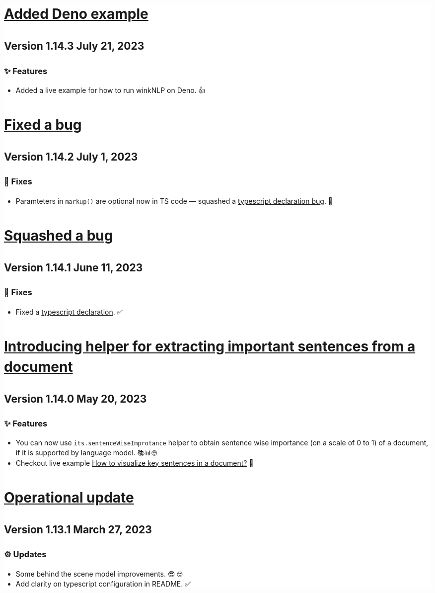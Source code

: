 # [Added Deno example](https://github.com/winkjs/wink-nlp/releases/tag/1.14.3)
## Version 1.14.3 July 21, 2023

### ✨ Features
- Added a live example for how to run winkNLP on Deno. 👍

# [Fixed a bug](https://github.com/winkjs/wink-nlp/releases/tag/1.14.2)
## Version 1.14.2 July 1, 2023

### 🐛 Fixes
- Paramteters in `markup()` are optional now in TS code — squashed a [typescript declaration bug](https://github.com/winkjs/wink-nlp/commit/e6314658766cfa4d40f96b89c211d2d98358cfae). 🙌

# [Squashed a bug](https://github.com/winkjs/wink-nlp/releases/tag/1.14.1)
## Version 1.14.1 June 11, 2023

### 🐛 Fixes
- Fixed a [typescript declaration](https://github.com/winkjs/wink-nlp/commit/0ad0690e93f59397dbdde7b876f60c2e5875215b). ✅

# [Introducing helper for extracting important sentences from a document](https://github.com/winkjs/wink-nlp/releases/tag/1.14.0)
## Version 1.14.0 May 20, 2023

### ✨ Features
- You can now use `its.sentenceWiseImprotance` helper to obtain sentence wise importance (on a scale of 0 to 1) of a document, if it is supported by language model. 📚📊🤓
- Checkout live example [How to visualize key sentences in a document?](https://observablehq.com/@winkjs/how-to-visualize-key-sentences-in-a-document) 👀

# [Operational update](https://github.com/winkjs/wink-nlp/releases/tag/1.13.1)
## Version 1.13.1 March 27, 2023

### ⚙️ Updates
- Some behind the scene model improvements. 😎 🤓
- Add clarity on typescript configuration in README. ✅
